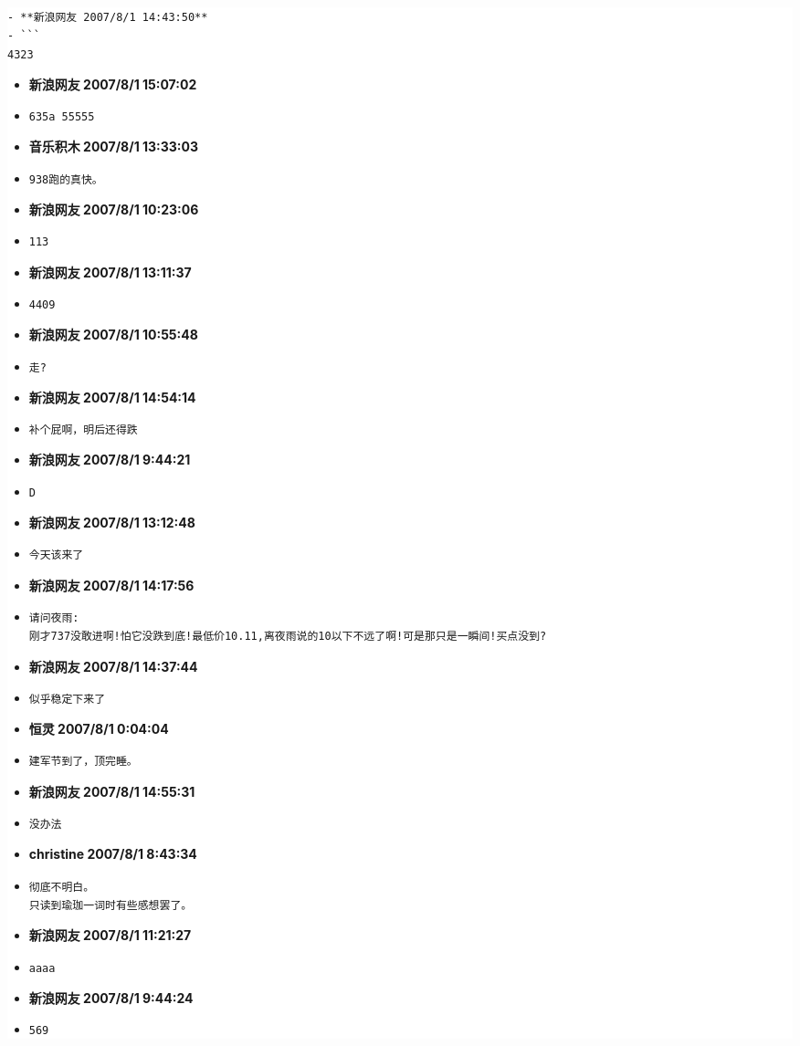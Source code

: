   ```
- **新浪网友 2007/8/1 14:43:50**
- ```
  4323
  ```
- **新浪网友 2007/8/1 15:07:02**
- ```
  635a 55555
  ```
- **音乐积木 2007/8/1 13:33:03**
- ```
  938跑的真快。
  ```
- **新浪网友 2007/8/1 10:23:06**
- ```
  113
  ```
- **新浪网友 2007/8/1 13:11:37**
- ```
  4409
  ```
- **新浪网友 2007/8/1 10:55:48**
- ```
  走?
  ```
- **新浪网友 2007/8/1 14:54:14**
- ```
  补个屁啊，明后还得跌
  ```
- **新浪网友 2007/8/1 9:44:21**
- ```
  D
  ```
- **新浪网友 2007/8/1 13:12:48**
- ```
  今天该来了
  ```
- **新浪网友 2007/8/1 14:17:56**
- ```
  请问夜雨:
  刚才737没敢进啊!怕它没跌到底!最低价10.11,离夜雨说的10以下不远了啊!可是那只是一瞬间!买点没到?
  ```
- **新浪网友 2007/8/1 14:37:44**
- ```
  似乎稳定下来了
  ```
- **恒灵 2007/8/1 0:04:04**
- ```
  建军节到了，顶完睡。
  ```
- **新浪网友 2007/8/1 14:55:31**
- ```
  没办法
  ```
- **christine 2007/8/1 8:43:34**
- ```
  彻底不明白。
  只读到瑜珈一词时有些感想罢了。
  ```
- **新浪网友 2007/8/1 11:21:27**
- ```
  aaaa
  ```
- **新浪网友 2007/8/1 9:44:24**
- ```
  569
  ```
  ```